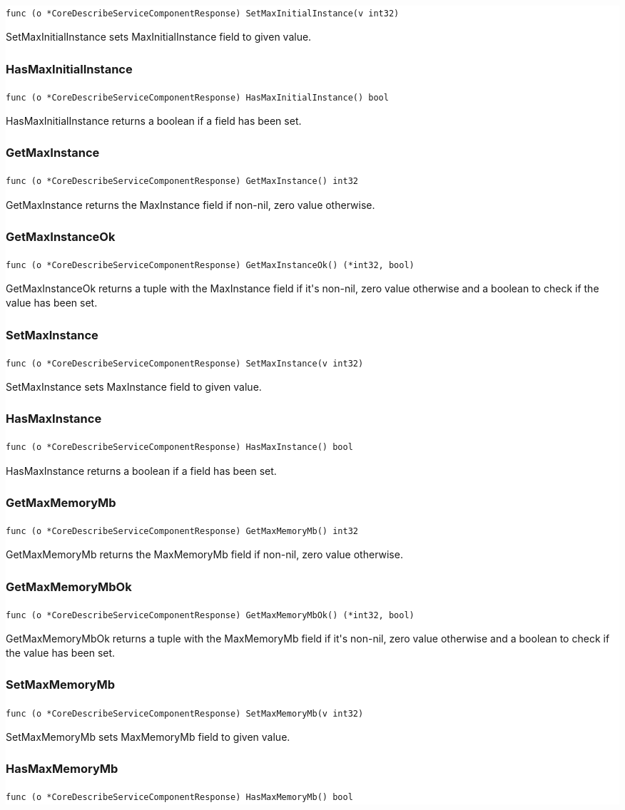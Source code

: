 `func (o *CoreDescribeServiceComponentResponse) SetMaxInitialInstance(v int32)`

SetMaxInitialInstance sets MaxInitialInstance field to given value.

### HasMaxInitialInstance

`func (o *CoreDescribeServiceComponentResponse) HasMaxInitialInstance() bool`

HasMaxInitialInstance returns a boolean if a field has been set.

### GetMaxInstance

`func (o *CoreDescribeServiceComponentResponse) GetMaxInstance() int32`

GetMaxInstance returns the MaxInstance field if non-nil, zero value otherwise.

### GetMaxInstanceOk

`func (o *CoreDescribeServiceComponentResponse) GetMaxInstanceOk() (*int32, bool)`

GetMaxInstanceOk returns a tuple with the MaxInstance field if it's non-nil, zero value otherwise
and a boolean to check if the value has been set.

### SetMaxInstance

`func (o *CoreDescribeServiceComponentResponse) SetMaxInstance(v int32)`

SetMaxInstance sets MaxInstance field to given value.

### HasMaxInstance

`func (o *CoreDescribeServiceComponentResponse) HasMaxInstance() bool`

HasMaxInstance returns a boolean if a field has been set.

### GetMaxMemoryMb

`func (o *CoreDescribeServiceComponentResponse) GetMaxMemoryMb() int32`

GetMaxMemoryMb returns the MaxMemoryMb field if non-nil, zero value otherwise.

### GetMaxMemoryMbOk

`func (o *CoreDescribeServiceComponentResponse) GetMaxMemoryMbOk() (*int32, bool)`

GetMaxMemoryMbOk returns a tuple with the MaxMemoryMb field if it's non-nil, zero value otherwise
and a boolean to check if the value has been set.

### SetMaxMemoryMb

`func (o *CoreDescribeServiceComponentResponse) SetMaxMemoryMb(v int32)`

SetMaxMemoryMb sets MaxMemoryMb field to given value.

### HasMaxMemoryMb

`func (o *CoreDescribeServiceComponentResponse) HasMaxMemoryMb() bool`
